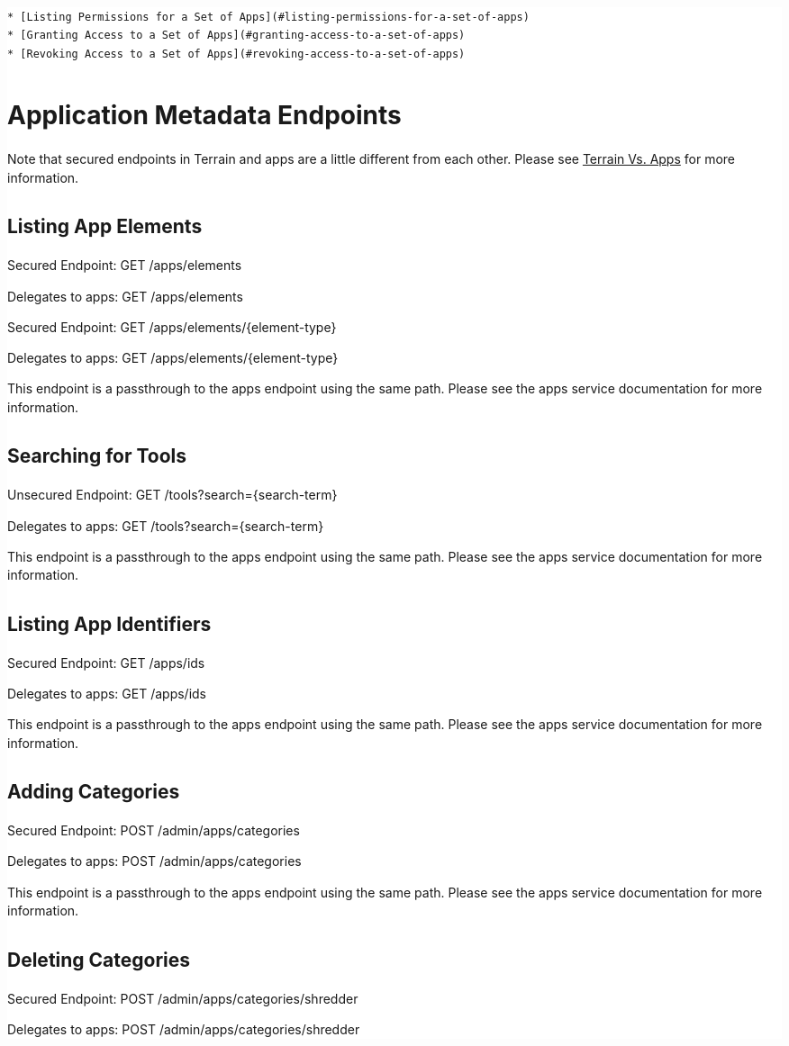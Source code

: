     * [Listing Permissions for a Set of Apps](#listing-permissions-for-a-set-of-apps)
    * [Granting Access to a Set of Apps](#granting-access-to-a-set-of-apps)
    * [Revoking Access to a Set of Apps](#revoking-access-to-a-set-of-apps)

# Application Metadata Endpoints

Note that secured endpoints in Terrain and apps are a little different from each other.
Please see [Terrain Vs. Apps](terrain-v-apps.html) for more information.

## Listing App Elements

Secured Endpoint: GET /apps/elements

Delegates to apps: GET /apps/elements

Secured Endpoint: GET /apps/elements/{element-type}

Delegates to apps: GET /apps/elements/{element-type}

This endpoint is a passthrough to the apps endpoint using the same path.
Please see the apps service documentation for more information.

## Searching for Tools

Unsecured Endpoint: GET /tools?search={search-term}

Delegates to apps: GET /tools?search={search-term}

This endpoint is a passthrough to the apps endpoint using the same path.
Please see the apps service documentation for more information.

## Listing App Identifiers

Secured Endpoint: GET /apps/ids

Delegates to apps: GET /apps/ids

This endpoint is a passthrough to the apps endpoint using the same path.
Please see the apps service documentation for more information.

## Adding Categories

Secured Endpoint: POST /admin/apps/categories

Delegates to apps: POST /admin/apps/categories

This endpoint is a passthrough to the apps endpoint using the same path.
Please see the apps service documentation for more information.

## Deleting Categories

Secured Endpoint: POST /admin/apps/categories/shredder

Delegates to apps: POST /admin/apps/categories/shredder
